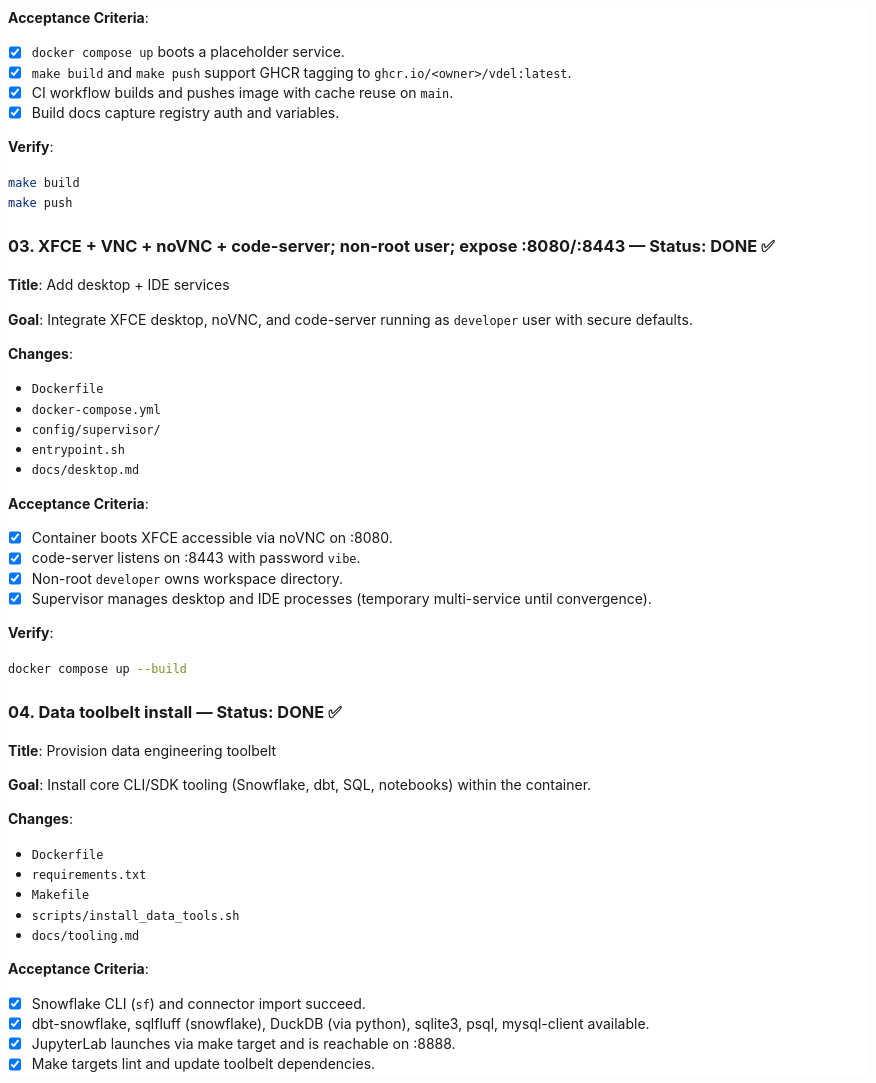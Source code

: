 **Acceptance Criteria**:
- [x] `docker compose up` boots a placeholder service.
- [x] `make build` and `make push` support GHCR tagging to `ghcr.io/<owner>/vdel:latest`.
- [x] CI workflow builds and pushes image with cache reuse on `main`.
- [x] Build docs capture registry auth and variables.

**Verify**:
```sh
make build
make push
```

### 03. XFCE + VNC + noVNC + code-server; non-root user; expose :8080/:8443 — Status: DONE ✅
**Title**: Add desktop + IDE services

**Goal**: Integrate XFCE desktop, noVNC, and code-server running as `developer` user with secure defaults.

**Changes**:
- `Dockerfile`
- `docker-compose.yml`
- `config/supervisor/`
- `entrypoint.sh`
- `docs/desktop.md`

**Acceptance Criteria**:
- [x] Container boots XFCE accessible via noVNC on :8080.
- [x] code-server listens on :8443 with password `vibe`.
- [x] Non-root `developer` owns workspace directory.
- [x] Supervisor manages desktop and IDE processes (temporary multi-service until convergence).

**Verify**:
```sh
docker compose up --build
```

### 04. Data toolbelt install — Status: DONE ✅
**Title**: Provision data engineering toolbelt

**Goal**: Install core CLI/SDK tooling (Snowflake, dbt, SQL, notebooks) within the container.

**Changes**:
- `Dockerfile`
- `requirements.txt`
- `Makefile`
- `scripts/install_data_tools.sh`
- `docs/tooling.md`

**Acceptance Criteria**:
- [x] Snowflake CLI (`sf`) and connector import succeed.
- [x] dbt-snowflake, sqlfluff (snowflake), DuckDB (via python), sqlite3, psql, mysql-client available.
- [x] JupyterLab launches via make target and is reachable on :8888.
- [x] Make targets lint and update toolbelt dependencies.
